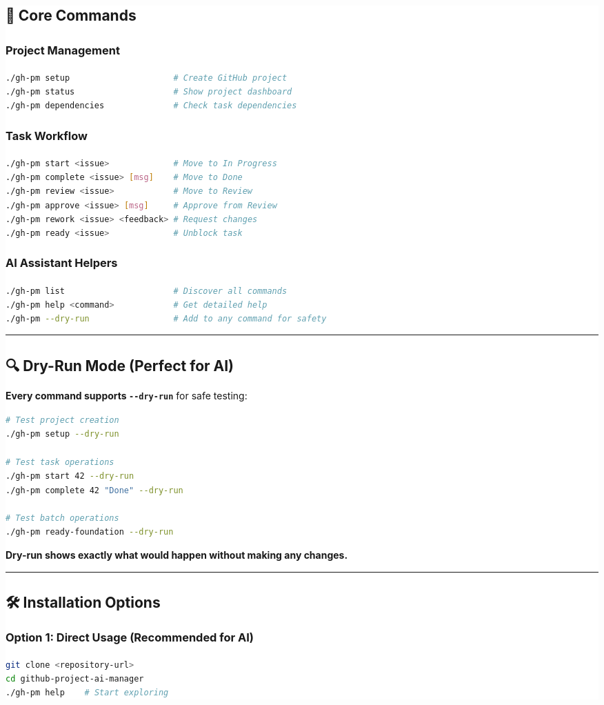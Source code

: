 
## 🎯 Core Commands

### Project Management
```bash
./gh-pm setup                     # Create GitHub project
./gh-pm status                    # Show project dashboard
./gh-pm dependencies              # Check task dependencies
```

### Task Workflow
```bash
./gh-pm start <issue>             # Move to In Progress
./gh-pm complete <issue> [msg]    # Move to Done
./gh-pm review <issue>            # Move to Review
./gh-pm approve <issue> [msg]     # Approve from Review
./gh-pm rework <issue> <feedback> # Request changes
./gh-pm ready <issue>             # Unblock task
```

### AI Assistant Helpers
```bash
./gh-pm list                      # Discover all commands
./gh-pm help <command>            # Get detailed help
./gh-pm --dry-run                 # Add to any command for safety
```

---

## 🔍 Dry-Run Mode (Perfect for AI)

**Every command supports `--dry-run`** for safe testing:

```bash
# Test project creation
./gh-pm setup --dry-run

# Test task operations
./gh-pm start 42 --dry-run
./gh-pm complete 42 "Done" --dry-run

# Test batch operations
./gh-pm ready-foundation --dry-run
```

**Dry-run shows exactly what would happen without making any changes.**

---

## 🛠️ Installation Options

### Option 1: Direct Usage (Recommended for AI)
```bash
git clone <repository-url>
cd github-project-ai-manager
./gh-pm help    # Start exploring
```

